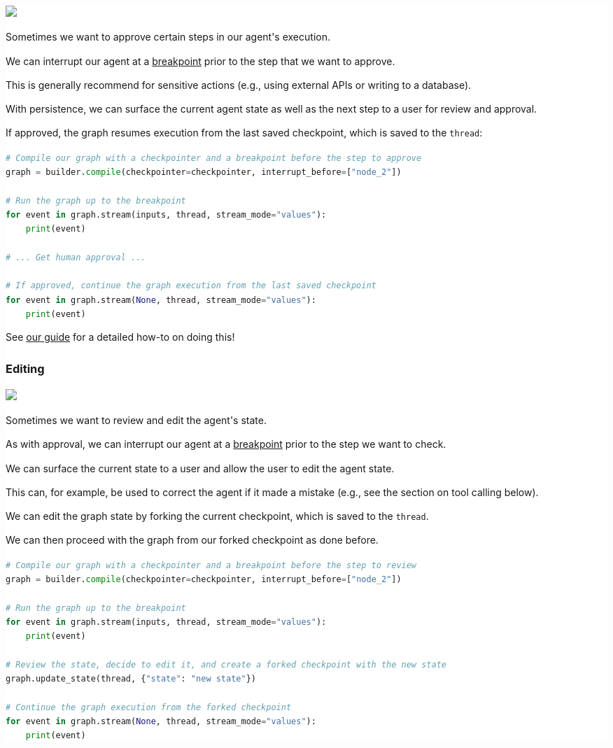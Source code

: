 ![](./img/human_in_the_loop/approval.png)

Sometimes we want to approve certain steps in our agent's execution. 
 
We can interrupt our agent at a [breakpoint](./low_level.md#breakpoints) prior to the step that we want to approve.

This is generally recommend for sensitive actions (e.g., using external APIs or writing to a database).
 
With persistence, we can surface the current agent state as well as the next step to a user for review and approval. 
 
If approved, the graph resumes execution from the last saved checkpoint, which is saved to the `thread`:

```python
# Compile our graph with a checkpointer and a breakpoint before the step to approve
graph = builder.compile(checkpointer=checkpointer, interrupt_before=["node_2"])

# Run the graph up to the breakpoint
for event in graph.stream(inputs, thread, stream_mode="values"):
    print(event)
    
# ... Get human approval ...

# If approved, continue the graph execution from the last saved checkpoint
for event in graph.stream(None, thread, stream_mode="values"):
    print(event)
```

See [our guide](../how-tos/human_in_the_loop/breakpoints.ipynb) for a detailed how-to on doing this!

### Editing

![](./img/human_in_the_loop/edit_graph_state.png)

Sometimes we want to review and edit the agent's state. 
 
As with approval, we can interrupt our agent at a [breakpoint](./low_level.md#breakpoints) prior to the step we want to check. 
 
We can surface the current state to a user and allow the user to edit the agent state.
 
This can, for example, be used to correct the agent if it made a mistake (e.g., see the section on tool calling below).

We can edit the graph state by forking the current checkpoint, which is saved to the `thread`.

We can then proceed with the graph from our forked checkpoint as done before. 

```python
# Compile our graph with a checkpointer and a breakpoint before the step to review
graph = builder.compile(checkpointer=checkpointer, interrupt_before=["node_2"])

# Run the graph up to the breakpoint
for event in graph.stream(inputs, thread, stream_mode="values"):
    print(event)
    
# Review the state, decide to edit it, and create a forked checkpoint with the new state
graph.update_state(thread, {"state": "new state"})

# Continue the graph execution from the forked checkpoint
for event in graph.stream(None, thread, stream_mode="values"):
    print(event)
```

